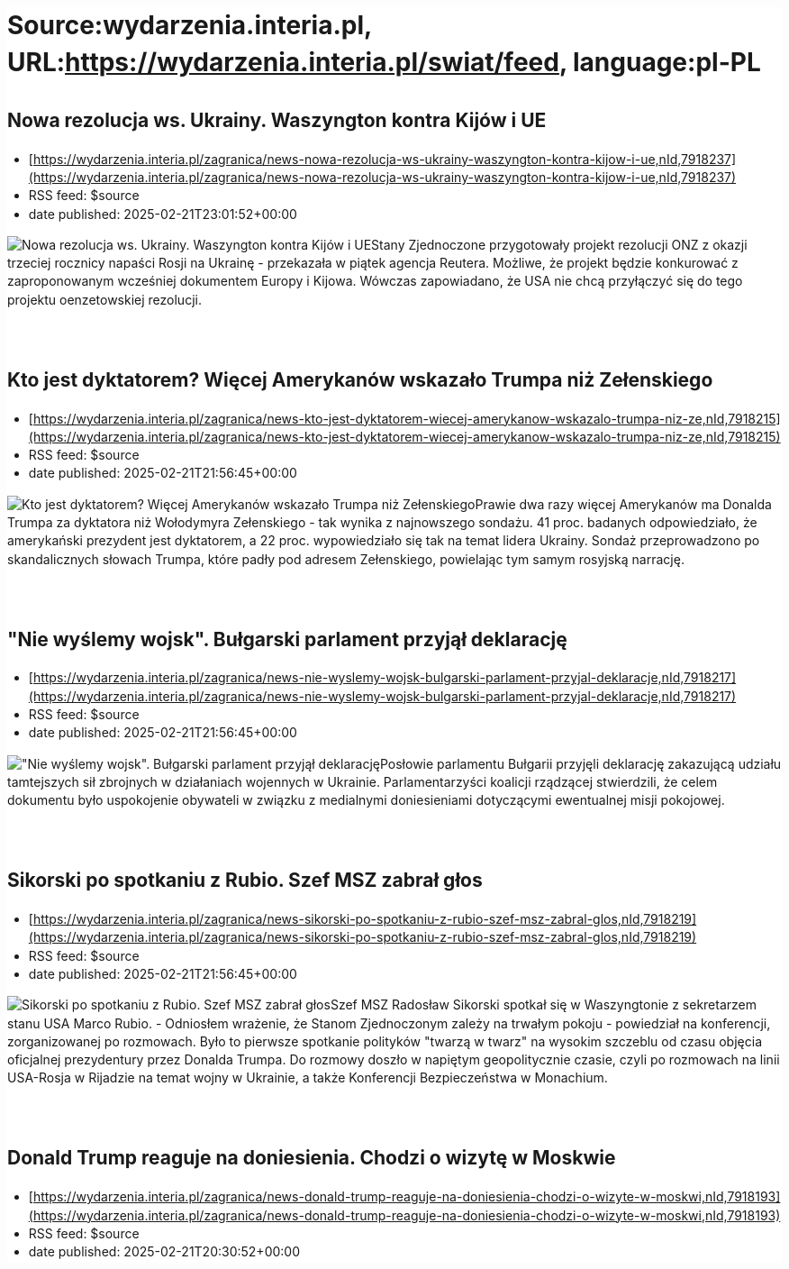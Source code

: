 # Source:wydarzenia.interia.pl, URL:https://wydarzenia.interia.pl/swiat/feed, language:pl-PL

## Nowa rezolucja ws. Ukrainy. Waszyngton kontra Kijów i UE
 - [https://wydarzenia.interia.pl/zagranica/news-nowa-rezolucja-ws-ukrainy-waszyngton-kontra-kijow-i-ue,nId,7918237](https://wydarzenia.interia.pl/zagranica/news-nowa-rezolucja-ws-ukrainy-waszyngton-kontra-kijow-i-ue,nId,7918237)
 - RSS feed: $source
 - date published: 2025-02-21T23:01:52+00:00

<p><a href="https://wydarzenia.interia.pl/zagranica/news-nowa-rezolucja-ws-ukrainy-waszyngton-kontra-kijow-i-ue,nId,7918237"><img src="https://i.iplsc.com/nowa-rezolucja-ws-ukrainy-waszyngton-kontra-kijow-i-ue/000KNCYII1JOSXCX-C321.jpg" alt="Nowa rezolucja ws. Ukrainy. Waszyngton kontra Kijów i UE" align="left" /></a>Stany Zjednoczone przygotowały projekt rezolucji ONZ z okazji trzeciej rocznicy napaści Rosji na Ukrainę - przekazała w piątek agencja Reutera. Możliwe, że projekt będzie konkurować z zaproponowanym wcześniej dokumentem Europy i Kijowa. Wówczas zapowiadano, że USA nie chcą przyłączyć się do tego projektu oenzetowskiej rezolucji.</p><br clear="all" />

## Kto jest dyktatorem? Więcej Amerykanów wskazało Trumpa niż Zełenskiego
 - [https://wydarzenia.interia.pl/zagranica/news-kto-jest-dyktatorem-wiecej-amerykanow-wskazalo-trumpa-niz-ze,nId,7918215](https://wydarzenia.interia.pl/zagranica/news-kto-jest-dyktatorem-wiecej-amerykanow-wskazalo-trumpa-niz-ze,nId,7918215)
 - RSS feed: $source
 - date published: 2025-02-21T21:56:45+00:00

<p><a href="https://wydarzenia.interia.pl/zagranica/news-kto-jest-dyktatorem-wiecej-amerykanow-wskazalo-trumpa-niz-ze,nId,7918215"><img src="https://i.iplsc.com/kto-jest-dyktatorem-wiecej-amerykanow-wskazalo-trumpa-niz-ze/000KNCO4JVR7Q6ML-C321.jpg" alt="Kto jest dyktatorem? Więcej Amerykanów wskazało Trumpa niż Zełenskiego" align="left" /></a>Prawie dwa razy więcej Amerykanów ma Donalda Trumpa za dyktatora niż Wołodymyra Zełenskiego - tak wynika z najnowszego sondażu. 41 proc. badanych odpowiedziało, że amerykański prezydent jest dyktatorem, a 22 proc. wypowiedziało się tak na temat lidera Ukrainy. Sondaż przeprowadzono po skandalicznych słowach Trumpa, które padły pod adresem Zełenskiego, powielając tym samym rosyjską narrację.</p><br clear="all" />

## "Nie wyślemy wojsk". Bułgarski parlament przyjął deklarację
 - [https://wydarzenia.interia.pl/zagranica/news-nie-wyslemy-wojsk-bulgarski-parlament-przyjal-deklaracje,nId,7918217](https://wydarzenia.interia.pl/zagranica/news-nie-wyslemy-wojsk-bulgarski-parlament-przyjal-deklaracje,nId,7918217)
 - RSS feed: $source
 - date published: 2025-02-21T21:56:45+00:00

<p><a href="https://wydarzenia.interia.pl/zagranica/news-nie-wyslemy-wojsk-bulgarski-parlament-przyjal-deklaracje,nId,7918217"><img src="https://i.iplsc.com/nie-wyslemy-wojsk-bulgarski-parlament-przyjal-deklaracje/000KNCPEP5LNE5HY-C321.jpg" alt="&quot;Nie wyślemy wojsk&quot;. Bułgarski parlament przyjął deklarację" align="left" /></a>Posłowie parlamentu Bułgarii przyjęli deklarację zakazującą udziału tamtejszych sił zbrojnych w działaniach wojennych w Ukrainie. Parlamentarzyści koalicji rządzącej stwierdzili, że celem dokumentu było uspokojenie obywateli w związku z medialnymi doniesieniami dotyczącymi ewentualnej misji pokojowej.</p><br clear="all" />

## Sikorski po spotkaniu z Rubio. Szef MSZ zabrał głos
 - [https://wydarzenia.interia.pl/zagranica/news-sikorski-po-spotkaniu-z-rubio-szef-msz-zabral-glos,nId,7918219](https://wydarzenia.interia.pl/zagranica/news-sikorski-po-spotkaniu-z-rubio-szef-msz-zabral-glos,nId,7918219)
 - RSS feed: $source
 - date published: 2025-02-21T21:56:45+00:00

<p><a href="https://wydarzenia.interia.pl/zagranica/news-sikorski-po-spotkaniu-z-rubio-szef-msz-zabral-glos,nId,7918219"><img src="https://i.iplsc.com/sikorski-po-spotkaniu-z-rubio-szef-msz-zabral-glos/000KNCPDFV546K9L-C321.jpg" alt="Sikorski po spotkaniu z Rubio. Szef MSZ zabrał głos" align="left" /></a>Szef MSZ Radosław Sikorski spotkał się w Waszyngtonie z sekretarzem stanu USA Marco Rubio. - Odniosłem wrażenie, że Stanom Zjednoczonym zależy na trwałym pokoju - powiedział na konferencji, zorganizowanej po rozmowach. Było to pierwsze spotkanie polityków &quot;twarzą w twarz&quot; na wysokim szczeblu od czasu objęcia oficjalnej prezydentury przez Donalda Trumpa. Do rozmowy doszło w napiętym geopolitycznie czasie, czyli po rozmowach na linii USA-Rosja w Rijadzie na temat wojny w Ukrainie, a także Konferencji Bezpieczeństwa w Monachium.</p><br clear="all" />

## Donald Trump reaguje na doniesienia. Chodzi o wizytę w Moskwie
 - [https://wydarzenia.interia.pl/zagranica/news-donald-trump-reaguje-na-doniesienia-chodzi-o-wizyte-w-moskwi,nId,7918193](https://wydarzenia.interia.pl/zagranica/news-donald-trump-reaguje-na-doniesienia-chodzi-o-wizyte-w-moskwi,nId,7918193)
 - RSS feed: $source
 - date published: 2025-02-21T20:30:52+00:00
